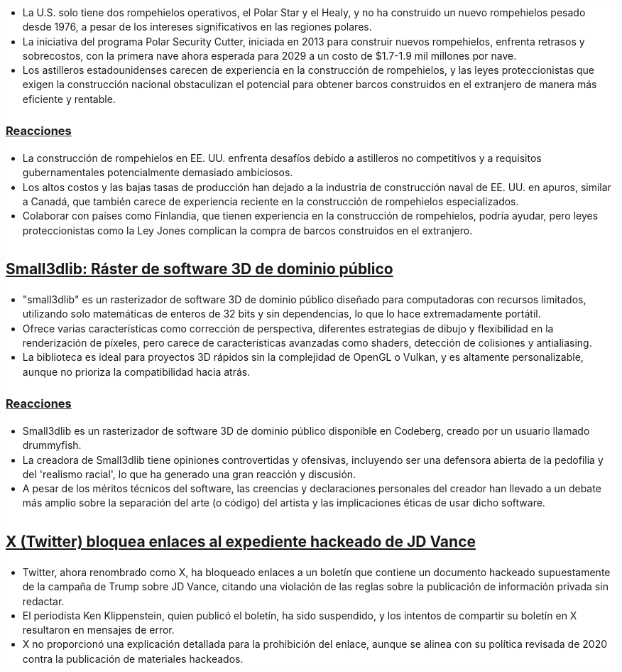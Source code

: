 - La U.S. solo tiene dos rompehielos operativos, el Polar Star y el Healy, y no ha construido un nuevo rompehielos pesado desde 1976, a pesar de los intereses significativos en las regiones polares.
- La iniciativa del programa Polar Security Cutter, iniciada en 2013 para construir nuevos rompehielos, enfrenta retrasos y sobrecostos, con la primera nave ahora esperada para 2029 a un costo de $1.7-1.9 mil millones por nave.
- Los astilleros estadounidenses carecen de experiencia en la construcción de rompehielos, y las leyes proteccionistas que exigen la construcción nacional obstaculizan el potencial para obtener barcos construidos en el extranjero de manera más eficiente y rentable.

### [Reacciones](https://news.ycombinator.com/item?id=41662831)

- La construcción de rompehielos en EE. UU. enfrenta desafíos debido a astilleros no competitivos y a requisitos gubernamentales potencialmente demasiado ambiciosos.
- Los altos costos y las bajas tasas de producción han dejado a la industria de construcción naval de EE. UU. en apuros, similar a Canadá, que también carece de experiencia reciente en la construcción de rompehielos especializados.
- Colaborar con países como Finlandia, que tienen experiencia en la construcción de rompehielos, podría ayudar, pero leyes proteccionistas como la Ley Jones complican la compra de barcos construidos en el extranjero.

## [Small3dlib: Ráster de software 3D de dominio público](https://codeberg.org/drummyfish/small3dlib)

- "small3dlib" es un rasterizador de software 3D de dominio público diseñado para computadoras con recursos limitados, utilizando solo matemáticas de enteros de 32 bits y sin dependencias, lo que lo hace extremadamente portátil.
- Ofrece varias características como corrección de perspectiva, diferentes estrategias de dibujo y flexibilidad en la renderización de píxeles, pero carece de características avanzadas como shaders, detección de colisiones y antialiasing.
- La biblioteca es ideal para proyectos 3D rápidos sin la complejidad de OpenGL o Vulkan, y es altamente personalizable, aunque no prioriza la compatibilidad hacia atrás.

### [Reacciones](https://news.ycombinator.com/item?id=41665569)

- Small3dlib es un rasterizador de software 3D de dominio público disponible en Codeberg, creado por un usuario llamado drummyfish.
- La creadora de Small3dlib tiene opiniones controvertidas y ofensivas, incluyendo ser una defensora abierta de la pedofilia y del 'realismo racial', lo que ha generado una gran reacción y discusión.
- A pesar de los méritos técnicos del software, las creencias y declaraciones personales del creador han llevado a un debate más amplio sobre la separación del arte (o código) del artista y las implicaciones éticas de usar dicho software.

## [X (Twitter) bloquea enlaces al expediente hackeado de JD Vance](https://www.theverge.com/2024/9/26/24255298/elon-musk-x-blocks-jd-vance-dossier)

- Twitter, ahora renombrado como X, ha bloqueado enlaces a un boletín que contiene un documento hackeado supuestamente de la campaña de Trump sobre JD Vance, citando una violación de las reglas sobre la publicación de información privada sin redactar.
- El periodista Ken Klippenstein, quien publicó el boletín, ha sido suspendido, y los intentos de compartir su boletín en X resultaron en mensajes de error.
- X no proporcionó una explicación detallada para la prohibición del enlace, aunque se alinea con su política revisada de 2020 contra la publicación de materiales hackeados.

